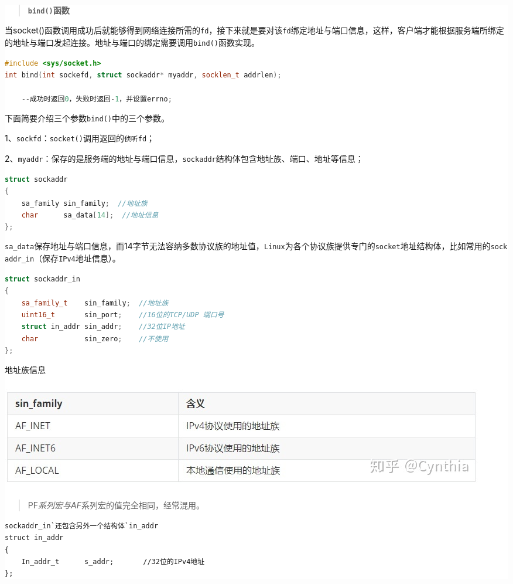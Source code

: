 

> **`bind()`函数**

当socket()函数调用成功后就能够得到网络连接所需的`fd`，接下来就是要对该`fd`绑定地址与端口信息，这样，客户端才能根据服务端所绑定的地址与端口发起连接。地址与端口的绑定需要调用`bind()`函数实现。

```cpp
#include <sys/socket.h>
int bind(int sockefd, struct sockaddr* myaddr, socklen_t addrlen);

    --成功时返回0，失败时返回-1，并设置errno;
```

下面简要介绍三个参数`bind()`中的三个参数。

1、`sockfd`：`socket()`调用返回的`侦听fd`；

2、`myaddr`：保存的是服务端的地址与端口信息，`sockaddr`结构体包含地址族、端口、地址等信息；

```cpp
struct sockaddr
{
    sa_family sin_family;  //地址族
    char      sa_data[14];  //地址信息
};
```

`sa_data`保存地址与端口信息，而14字节无法容纳多数协议族的地址值，`Linux`为各个协议族提供专门的`socket`地址结构体，比如常用的`sockaddr_in`（保存`IPv4`地址信息）。

```cpp
struct sockaddr_in 
{
    sa_family_t    sin_family;  //地址族
    uint16_t       sin_port;    //16位的TCP/UDP 端口号
    struct in_addr sin_addr;    //32位IP地址
    char           sin_zero;    //不使用
};
```

地址族信息

![img](image/v2-69a4c660e55890a4b3f890c874fa0bec_1440w.jpg)

> PF*系列宏与AF*系列宏的值完全相同，经常混用。

```
sockaddr_in`还包含另外一个结构体`in_addr
struct in_addr
{
    In_addr_t      s_addr;       //32位的IPv4地址
};
```
